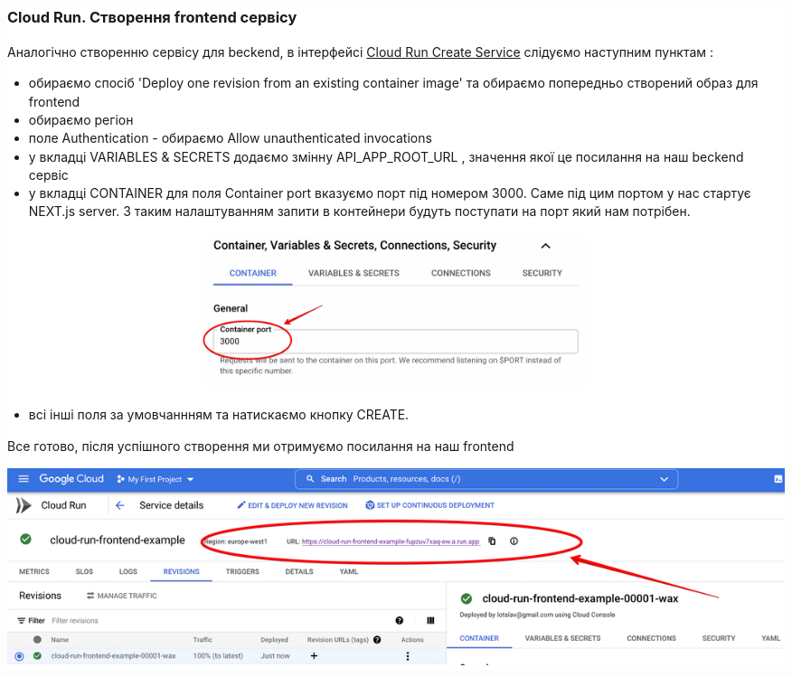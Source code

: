 </p>

### Cloud Run. Створення frontend сервісу

Аналогічно створенню сервісу для beckend, в інтерфейсі [Cloud Run Create Service](https://console.cloud.google.com/run/create) слідуємо наступним пунктам :
- обираємо спосіб 'Deploy one revision from an existing container image' та обираємо попередньо створений образ для frontend
- обираємо регіон
- поле Authentication - обираємо Allow unauthenticated invocations
- у вкладці VARIABLES & SECRETS додаємо змінну API_APP_ROOT_URL , значення якої це посилання на наш beckend сервіс
- у вкладці CONTAINER для поля Container port вказуємо порт під номером 3000. Саме під цим портом у нас стартує NEXT.js server. З таким налаштуванням
запити в контейнери будуть поступати на порт який нам потрібен.
<p align="center">
    <img alt='add env' src="./images/containerPort.png" width="50%" >
</p>

- всі інші поля за умовчаннням та натискаємо кнопку CREATE.

Все готово, після успішного створення ми отримуємо посилання на наш frontend
<p align="center">
    <img alt='add env' src="./images/createdFrontendService.png" width="100%" >
</p>
